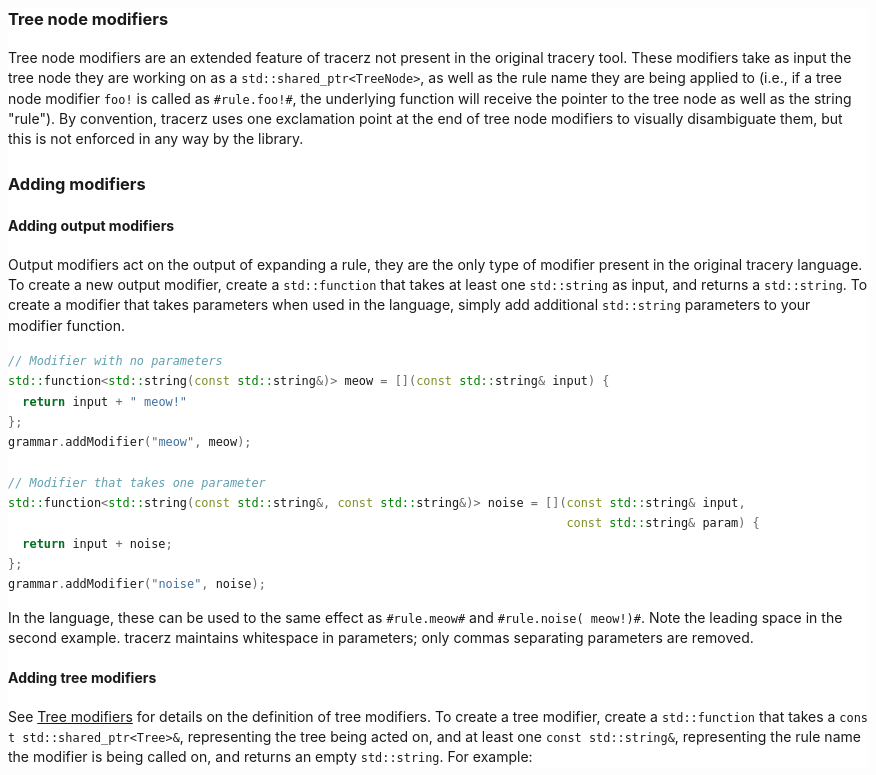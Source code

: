 ### Tree node modifiers
Tree node modifiers are an extended feature of tracerz not present in the original tracery tool. These modifiers take as
input the tree node they are working on as a `std::shared_ptr<TreeNode>`, as well as the rule name they are being
applied to (i.e., if a tree node modifier `foo!` is called as `#rule.foo!#`, the underlying function will receive the
pointer to the tree node as well as the string "rule"). By convention, tracerz uses one exclamation point at the end of
tree node modifiers to visually disambiguate them, but this is not enforced in any way by the library.

### Adding modifiers
#### Adding output modifiers
Output modifiers act on the output of expanding a rule, they are the only type of modifier present in the original
tracery language. To create a new output modifier, create a `std::function` that takes at least one `std::string` as
input, and returns a `std::string`. To create a modifier that takes parameters when used in the language, simply add
additional `std::string` parameters to your modifier function.

```cpp
// Modifier with no parameters
std::function<std::string(const std::string&)> meow = [](const std::string& input) {
  return input + " meow!"
};
grammar.addModifier("meow", meow);

// Modifier that takes one parameter
std::function<std::string(const std::string&, const std::string&)> noise = [](const std::string& input,
                                                                              const std::string& param) {
  return input + noise;
};
grammar.addModifier("noise", noise);
```

In the language, these can be used to the same effect as `#rule.meow#` and `#rule.noise( meow!)#`. Note the leading space
in the second example. tracerz maintains whitespace in parameters; only commas separating parameters are removed.

#### Adding tree modifiers
See [Tree modifiers](#tree-modifiers) for details on the definition of tree modifiers. To create a tree modifier, create
a `std::function` that takes a `const std::shared_ptr<Tree>&`, representing the tree being acted on, and at least one
`const std::string&`, representing the rule name the modifier is being called on, and returns an empty `std::string`.
For example:
